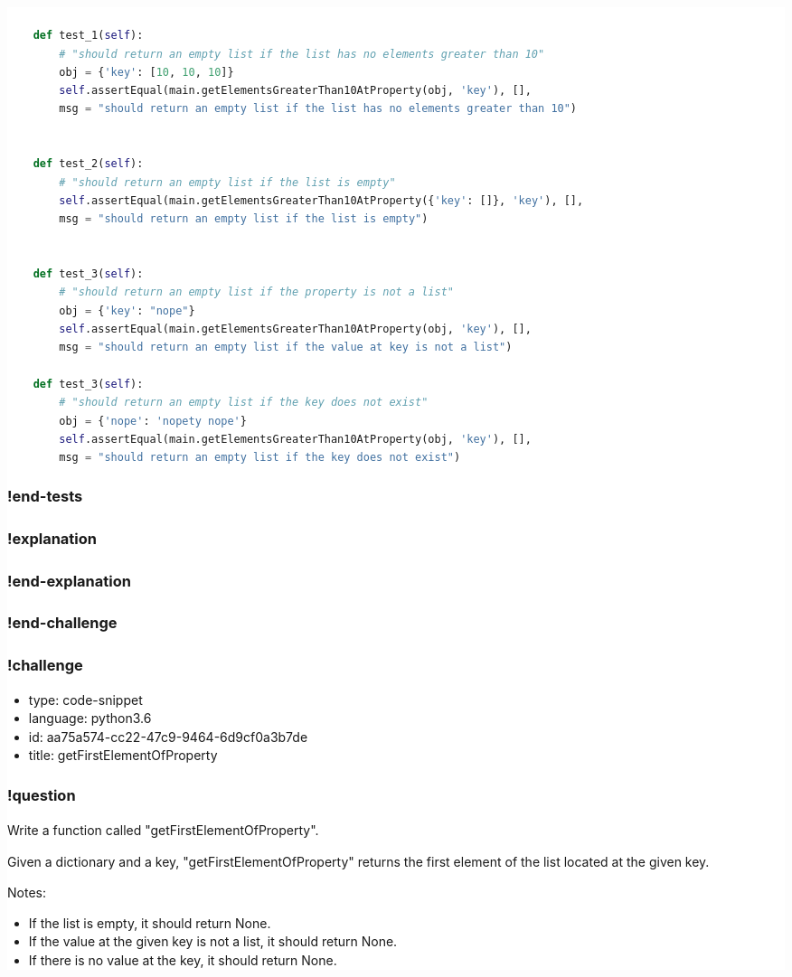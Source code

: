 ```python

    def test_1(self):
        # "should return an empty list if the list has no elements greater than 10"
        obj = {'key': [10, 10, 10]}
        self.assertEqual(main.getElementsGreaterThan10AtProperty(obj, 'key'), [],
        msg = "should return an empty list if the list has no elements greater than 10")


    def test_2(self):
        # "should return an empty list if the list is empty"
        self.assertEqual(main.getElementsGreaterThan10AtProperty({'key': []}, 'key'), [],
        msg = "should return an empty list if the list is empty")


    def test_3(self):
        # "should return an empty list if the property is not a list"
        obj = {'key': "nope"}
        self.assertEqual(main.getElementsGreaterThan10AtProperty(obj, 'key'), [],
        msg = "should return an empty list if the value at key is not a list")

    def test_3(self):
        # "should return an empty list if the key does not exist"
        obj = {'nope': 'nopety nope'}
        self.assertEqual(main.getElementsGreaterThan10AtProperty(obj, 'key'), [],
        msg = "should return an empty list if the key does not exist")

```

### !end-tests

### !explanation

### !end-explanation

### !end-challenge

### !challenge

* type: code-snippet
* language: python3.6
* id: aa75a574-cc22-47c9-9464-6d9cf0a3b7de
* title: getFirstElementOfProperty

### !question

Write a function called "getFirstElementOfProperty".

Given a dictionary and a key, "getFirstElementOfProperty" returns the first element of the list located at the given key.

Notes:
* If the list is empty, it should return None.
* If the value at the given key is not a list, it should return None.
* If there is no value at the key, it should return None.
